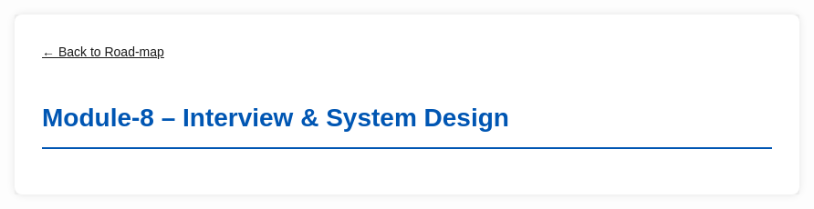 <!DOCTYPE html>
<html lang="en">
<head>
    <meta charset="UTF-8">
    <meta name="viewport" content="width=device-width, initial-scale=1.0">
    <title>Module-8 – Interview & System Design</title>
    <style>
        body {
            font-family: Arial, sans-serif;
            line-height: 1.6;
            margin: 0;
            padding: 20px;
            background-color: #f4f4f4;
            color: #333;
        }
        .container {
            max-width: 900px;
            margin: auto;
            background: #fff;
            padding: 30px;
            border-radius: 8px;
            box-shadow: 0 0 10px rgba(0, 0, 0, 0.1);
        }
        h1, h2, h3 {
            color: #0056b3;
        }
        h1 {
            border-bottom: 2px solid #0056b3;
            padding-bottom: 10px;
            margin-bottom: 20px;
        }
        h2 {
            margin-top: 30px;
            border-bottom: 1px solid #eee;
            padding-bottom: 5px;
        }
        ul {
            list-style-type: disc;
            margin-left: 20px;
        }
        ul ul {
            list-style-type: circle;
        }
        strong {
            color: #0056b3;
        }
        .weekly-plan strong {
            color: #333;
        }
        .mini-projects ul {
            list-style-type: decimal;
        }
        .resources ul {
            list-style-type: square;
        }
    </style>
</head>
<body>
    <div class="container">
        <nav><a href="../index.html">← Back to Road-map</a></nav>
        <h1>Module-8 – Interview &amp; System Design</h1>
